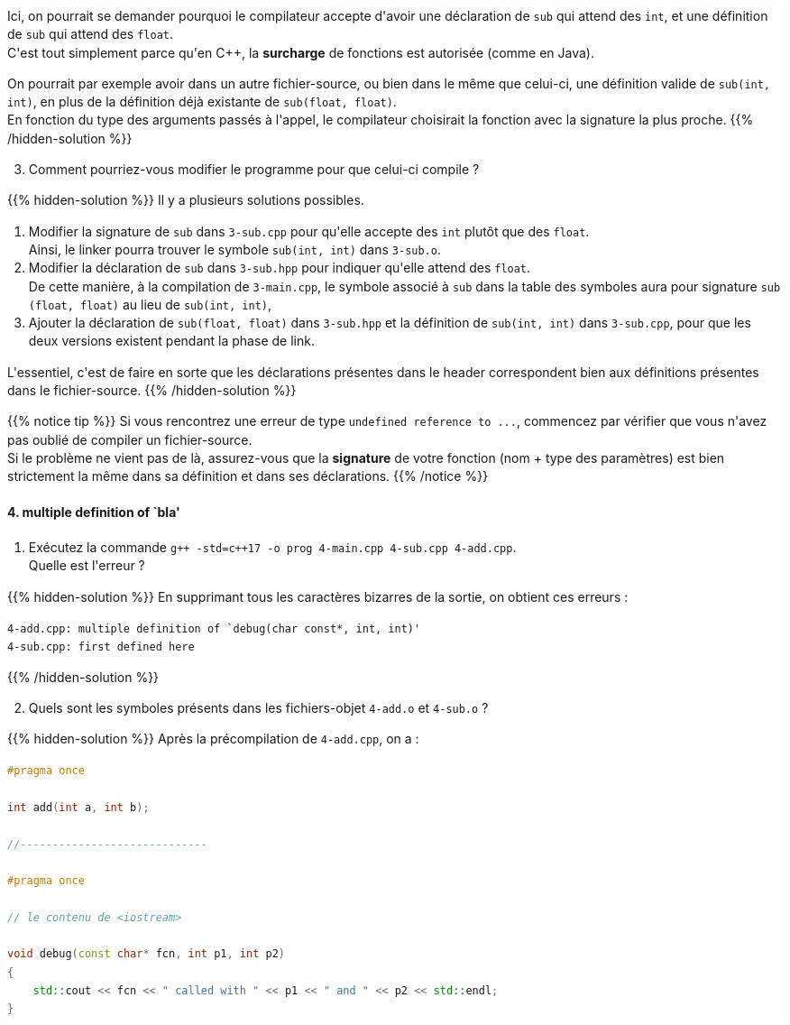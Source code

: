 Ici, on pourrait se demander pourquoi le compilateur accepte d'avoir une déclaration de `sub` qui attend des `int`, et une définition de `sub` qui attend des `float`.  
C'est tout simplement parce qu'en C++, la **surcharge** de fonctions est autorisée (comme en Java).

On pourrait par exemple avoir dans un autre fichier-source, ou bien dans le même que celui-ci, une définition valide de `sub(int, int)`, en plus de la définition déjà existante de `sub(float, float)`.  
En fonction du type des arguments passés à l'appel, le compilateur choisirait la fonction avec la signature la plus proche.
{{% /hidden-solution %}}

3. Comment pourriez-vous modifier le programme pour que celui-ci compile ?

{{% hidden-solution %}}
Il y a plusieurs solutions possibles.
1. Modifier la signature de `sub` dans `3-sub.cpp` pour qu'elle accepte des `int` plutôt que des `float`.  
Ainsi, le linker pourra trouver le symbole `sub(int, int)` dans `3-sub.o`.
2. Modifier la déclaration de `sub` dans `3-sub.hpp` pour indiquer qu'elle attend des `float`.  
De cette manière, à la compilation de `3-main.cpp`, le symbole associé à `sub` dans la table des symboles aura pour signature `sub(float, float)` au lieu de `sub(int, int)`,
3. Ajouter la déclaration de `sub(float, float)` dans `3-sub.hpp` et la définition de `sub(int, int)` dans `3-sub.cpp`, pour que les deux versions existent pendant la phase de link.

L'essentiel, c'est de faire en sorte que les déclarations présentes dans le header correspondent bien aux définitions présentes dans le fichier-source.
{{% /hidden-solution %}}

{{% notice tip %}}
Si vous rencontrez une erreur de type `undefined reference to ...`, commencez par vérifier que vous n'avez pas oublié de compiler un fichier-source.  
Si le problème ne vient pas de là, assurez-vous que la **signature** de votre fonction (nom + type des paramètres) est bien strictement la même dans sa définition et dans ses déclarations. 
{{% /notice %}}

#### 4. multiple definition of `bla'

1. Exécutez la commande `g++ -std=c++17 -o prog 4-main.cpp 4-sub.cpp 4-add.cpp`.  
Quelle est l'erreur ?

{{% hidden-solution %}}
En supprimant tous les caractères bizarres de la sortie, on obtient ces erreurs :
```b
4-add.cpp: multiple definition of `debug(char const*, int, int)'
4-sub.cpp: first defined here
```
{{% /hidden-solution %}}

2. Quels sont les symboles présents dans les fichiers-objet `4-add.o` et `4-sub.o` ?

{{% hidden-solution %}}
Après la précompilation de `4-add.cpp`, on a :
```cpp
#pragma once

int add(int a, int b);

//-----------------------------

#pragma once

// le contenu de <iostream>

void debug(const char* fcn, int p1, int p2)
{
    std::cout << fcn << " called with " << p1 << " and " << p2 << std::endl;
}

```